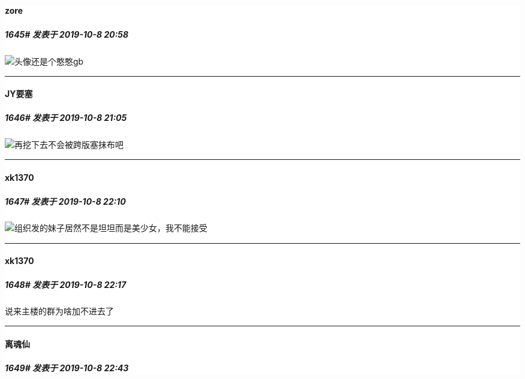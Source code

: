 ####  zore  
##### 1645#       发表于 2019-10-8 20:58



<img src="https://static.saraba1st.com/image/smiley/face2017/067.png" referrerpolicy="no-referrer">头像还是个憨憨gb







-----

####  JY要塞  
##### 1646#       发表于 2019-10-8 21:05



<img src="https://static.saraba1st.com/image/smiley/face2017/067.png" referrerpolicy="no-referrer">再挖下去不会被跨版塞抹布吧







-----

####  xk1370  
##### 1647#       发表于 2019-10-8 22:10



<img src="https://static.saraba1st.com/image/smiley/face2017/152.png" referrerpolicy="no-referrer">组织发的妹子居然不是坦坦而是美少女，我不能接受







-----

####  xk1370  
##### 1648#       发表于 2019-10-8 22:17




说来主楼的群为啥加不进去了







-----

####  离魂仙  
##### 1649#       发表于 2019-10-8 22:43



